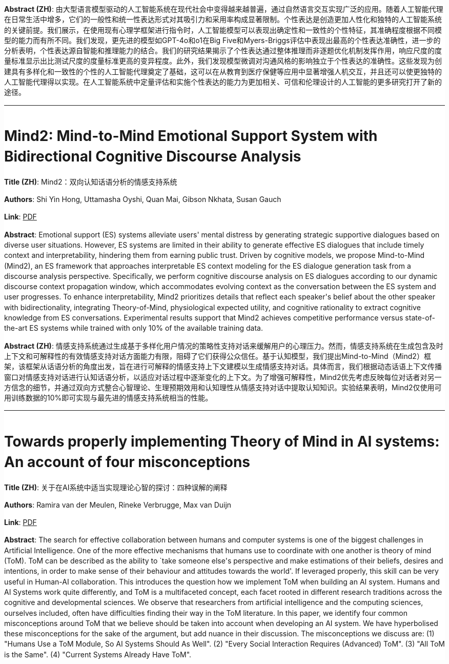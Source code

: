 **Abstract (ZH)**: 由大型语言模型驱动的人工智能系统在现代社会中变得越来越普遍，通过自然语言交互实现广泛的应用。随着人工智能代理在日常生活中增多，它们的一般性和统一性表达形式对其吸引力和采用率构成显著限制。个性表达是创造更加人性化和独特的人工智能系统的关键前提。我们展示，在使用现有心理学框架进行指令时，人工智能模型可以表现出确定性和一致性的个性特征，其准确程度根据不同模型的能力而有所不同。我们发现，更先进的模型如GPT-4o和o1在Big Five和Myers-Briggs评估中表现出最高的个性表达准确性，进一步的分析表明，个性表达源自智能和推理能力的结合。我们的研究结果揭示了个性表达通过整体推理而非逐题优化机制发挥作用，响应尺度的度量标准显示出比测试尺度的度量标准更高的变异程度。此外，我们发现模型微调对沟通风格的影响独立于个性表达的准确性。这些发现为创建具有多样化和一致性的个性的人工智能代理奠定了基础，这可以在从教育到医疗保健等应用中显著增强人机交互，并且还可以使更独特的人工智能代理得以实现。在人工智能系统中定量评估和实施个性表达的能力为更加相关、可信和伦理设计的人工智能的更多研究打开了新的途径。 

---
# Mind2: Mind-to-Mind Emotional Support System with Bidirectional Cognitive Discourse Analysis 

**Title (ZH)**: Mind2：双向认知话语分析的情感支持系统 

**Authors**: Shi Yin Hong, Uttamasha Oyshi, Quan Mai, Gibson Nkhata, Susan Gauch  

**Link**: [PDF](https://arxiv.org/pdf/2503.16523)  

**Abstract**: Emotional support (ES) systems alleviate users' mental distress by generating strategic supportive dialogues based on diverse user situations. However, ES systems are limited in their ability to generate effective ES dialogues that include timely context and interpretability, hindering them from earning public trust. Driven by cognitive models, we propose Mind-to-Mind (Mind2), an ES framework that approaches interpretable ES context modeling for the ES dialogue generation task from a discourse analysis perspective. Specifically, we perform cognitive discourse analysis on ES dialogues according to our dynamic discourse context propagation window, which accommodates evolving context as the conversation between the ES system and user progresses. To enhance interpretability, Mind2 prioritizes details that reflect each speaker's belief about the other speaker with bidirectionality, integrating Theory-of-Mind, physiological expected utility, and cognitive rationality to extract cognitive knowledge from ES conversations. Experimental results support that Mind2 achieves competitive performance versus state-of-the-art ES systems while trained with only 10\% of the available training data. 

**Abstract (ZH)**: 情感支持系统通过生成基于多样化用户情况的策略性支持对话来缓解用户的心理压力。然而，情感支持系统在生成包含及时上下文和可解释性的有效情感支持对话方面能力有限，阻碍了它们获得公众信任。基于认知模型，我们提出Mind-to-Mind（Mind2）框架，该框架从话语分析的角度出发，旨在进行可解释的情感支持上下文建模以生成情感支持对话。具体而言，我们根据动态话语上下文传播窗口对情感支持对话进行认知话语分析，以适应对话过程中逐渐变化的上下文。为了增强可解释性，Mind2优先考虑反映每位对话者对另一方信念的细节，并通过双向方式整合心智理论、生理预期效用和认知理性从情感支持对话中提取认知知识。实验结果表明，Mind2仅使用可用训练数据的10%即可实现与最先进的情感支持系统相当的性能。 

---
# Towards properly implementing Theory of Mind in AI systems: An account of four misconceptions 

**Title (ZH)**: 关于在AI系统中适当实现理论心智的探讨：四种误解的阐释 

**Authors**: Ramira van der Meulen, Rineke Verbrugge, Max van Duijn  

**Link**: [PDF](https://arxiv.org/pdf/2503.16468)  

**Abstract**: The search for effective collaboration between humans and computer systems is one of the biggest challenges in Artificial Intelligence. One of the more effective mechanisms that humans use to coordinate with one another is theory of mind (ToM). ToM can be described as the ability to `take someone else's perspective and make estimations of their beliefs, desires and intentions, in order to make sense of their behaviour and attitudes towards the world'. If leveraged properly, this skill can be very useful in Human-AI collaboration.
This introduces the question how we implement ToM when building an AI system. Humans and AI Systems work quite differently, and ToM is a multifaceted concept, each facet rooted in different research traditions across the cognitive and developmental sciences. We observe that researchers from artificial intelligence and the computing sciences, ourselves included, often have difficulties finding their way in the ToM literature. In this paper, we identify four common misconceptions around ToM that we believe should be taken into account when developing an AI system. We have hyperbolised these misconceptions for the sake of the argument, but add nuance in their discussion.
The misconceptions we discuss are:
(1) "Humans Use a ToM Module, So AI Systems Should As Well".
(2) "Every Social Interaction Requires (Advanced) ToM".
(3) "All ToM is the Same".
(4) "Current Systems Already Have ToM".